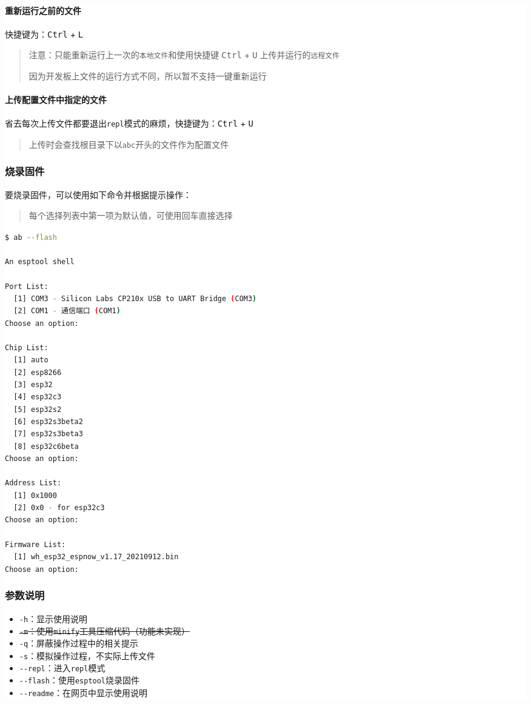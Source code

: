 #### 重新运行之前的文件

快捷键为：<kbd>Ctrl</kbd> + <kbd>L</kbd>

> 注意：只能重新运行上一次的`本地文件`和使用快捷键 <kbd>Ctrl</kbd> + <kbd>U</kbd> 上传并运行的`远程文件`
>
> 因为开发板上文件的运行方式不同，所以暂不支持一键重新运行

#### 上传配置文件中指定的文件

省去每次上传文件都要退出`repl`模式的麻烦，快捷键为：<kbd>Ctrl</kbd> + <kbd>U</kbd>

> 上传时会查找根目录下以`abc`开头的文件作为配置文件

### 烧录固件

要烧录固件，可以使用如下命令并根据提示操作：

> 每个选择列表中第一项为默认值，可使用回车直接选择

```bash
$ ab --flash

An esptool shell

Port List:
  [1] COM3 - Silicon Labs CP210x USB to UART Bridge (COM3)
  [2] COM1 - 通信端口 (COM1)
Choose an option:

Chip List:
  [1] auto
  [2] esp8266
  [3] esp32
  [4] esp32c3
  [5] esp32s2
  [6] esp32s3beta2
  [7] esp32s3beta3
  [8] esp32c6beta
Choose an option:

Address List:
  [1] 0x1000
  [2] 0x0 - for esp32c3
Choose an option:

Firmware List:
  [1] wh_esp32_espnow_v1.17_20210912.bin
Choose an option:
```

### 参数说明

* `-h`：显示使用说明
* ~~`-m`：使用`minify`工具压缩代码（功能未实现）~~
* `-q`：屏蔽操作过程中的相关提示
* `-s`：模拟操作过程，不实际上传文件
* `--repl`：进入`repl`模式
* `--flash`：使用`esptool`烧录固件
* `--readme`：在网页中显示使用说明
